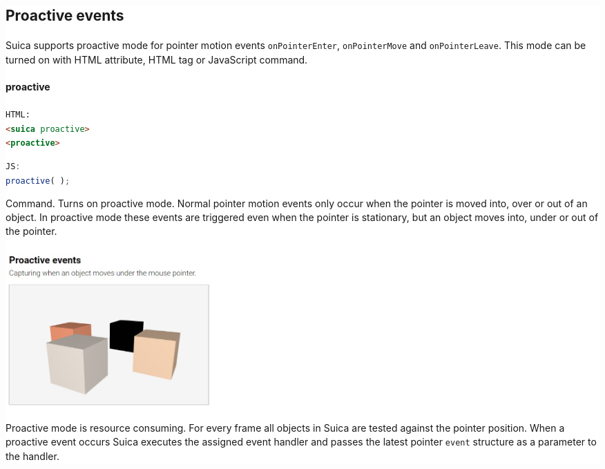 



## Proactive events

Suica supports proactive mode for pointer motion events `onPointerEnter`, `onPointerMove` and `onPointerLeave`. This mode can be turned on with HTML attribute, HTML tag or JavaScript command.

#### proactive
```html
HTML:
<suica proactive>
<proactive>
```
```js
JS:
proactive( );
```
Command. Turns on proactive mode. Normal pointer motion events only occur when the pointer is moved into, over or out of an object. In proactive mode these events are triggered even when the pointer is stationary, but an object moves into, under or out of the pointer.

[<kbd><img src="../examples/snapshots/events-proactive.jpg" width="300"></kbd>](../examples/events-proactive.html)

Proactive mode is resource consuming. For every frame all objects in Suica are tested against the pointer position. When a proactive event occurs Suica executes the assigned event handler and passes the latest pointer `event` structure as a parameter to the handler.
